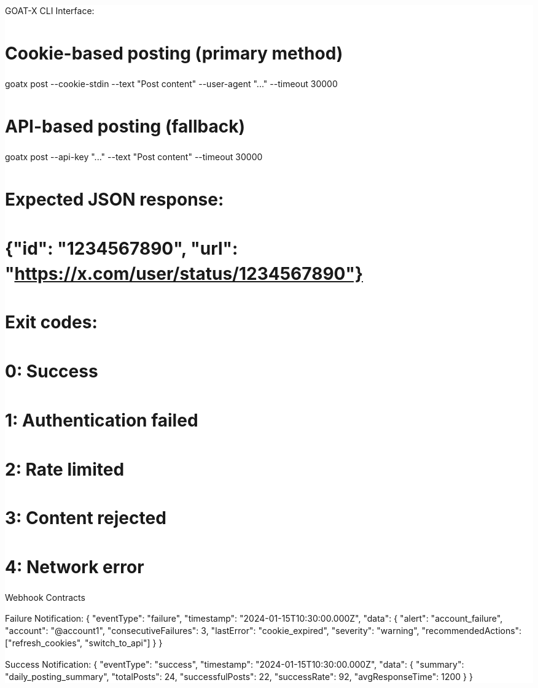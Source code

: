   GOAT-X CLI Interface:
  # Cookie-based posting (primary method)
  goatx post --cookie-stdin --text "Post content" --user-agent "..." --timeout 30000

  # API-based posting (fallback)
  goatx post --api-key "..." --text "Post content" --timeout 30000

  # Expected JSON response:
  # {"id": "1234567890", "url": "https://x.com/user/status/1234567890"}

  # Exit codes:
  # 0: Success
  # 1: Authentication failed
  # 2: Rate limited
  # 3: Content rejected
  # 4: Network error

  Webhook Contracts

  Failure Notification:
  {
    "eventType": "failure",
    "timestamp": "2024-01-15T10:30:00.000Z",
    "data": {
      "alert": "account_failure",
      "account": "@account1",
      "consecutiveFailures": 3,
      "lastError": "cookie_expired",
      "severity": "warning",
      "recommendedActions": ["refresh_cookies", "switch_to_api"]
    }
  }

  Success Notification:
  {
    "eventType": "success",
    "timestamp": "2024-01-15T10:30:00.000Z",
    "data": {
      "summary": "daily_posting_summary",
      "totalPosts": 24,
      "successfulPosts": 22,
      "successRate": 92,
      "avgResponseTime": 1200
    }
  }
